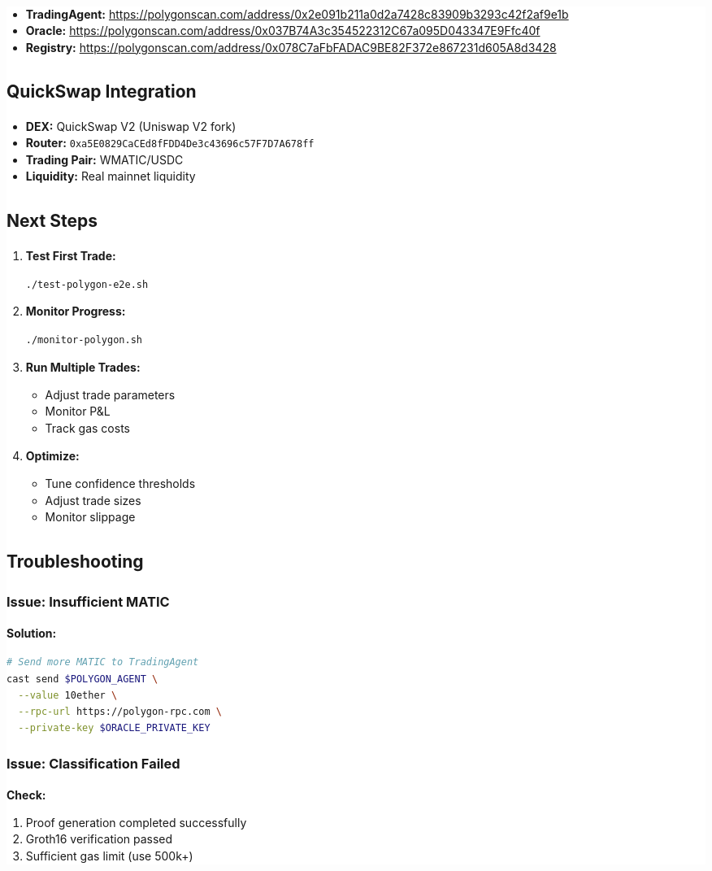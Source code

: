 - **TradingAgent:** https://polygonscan.com/address/0x2e091b211a0d2a7428c83909b3293c42f2af9e1b
- **Oracle:** https://polygonscan.com/address/0x037B74A3c354522312C67a095D043347E9Ffc40f
- **Registry:** https://polygonscan.com/address/0x078C7aFbFADAC9BE82F372e867231d605A8d3428

## QuickSwap Integration

- **DEX:** QuickSwap V2 (Uniswap V2 fork)
- **Router:** `0xa5E0829CaCEd8fFDD4De3c43696c57F7D7A678ff`
- **Trading Pair:** WMATIC/USDC
- **Liquidity:** Real mainnet liquidity

## Next Steps

1. **Test First Trade:**
   ```bash
   ./test-polygon-e2e.sh
   ```

2. **Monitor Progress:**
   ```bash
   ./monitor-polygon.sh
   ```

3. **Run Multiple Trades:**
   - Adjust trade parameters
   - Monitor P&L
   - Track gas costs

4. **Optimize:**
   - Tune confidence thresholds
   - Adjust trade sizes
   - Monitor slippage

## Troubleshooting

### Issue: Insufficient MATIC

**Solution:**
```bash
# Send more MATIC to TradingAgent
cast send $POLYGON_AGENT \
  --value 10ether \
  --rpc-url https://polygon-rpc.com \
  --private-key $ORACLE_PRIVATE_KEY
```

### Issue: Classification Failed

**Check:**
1. Proof generation completed successfully
2. Groth16 verification passed
3. Sufficient gas limit (use 500k+)
